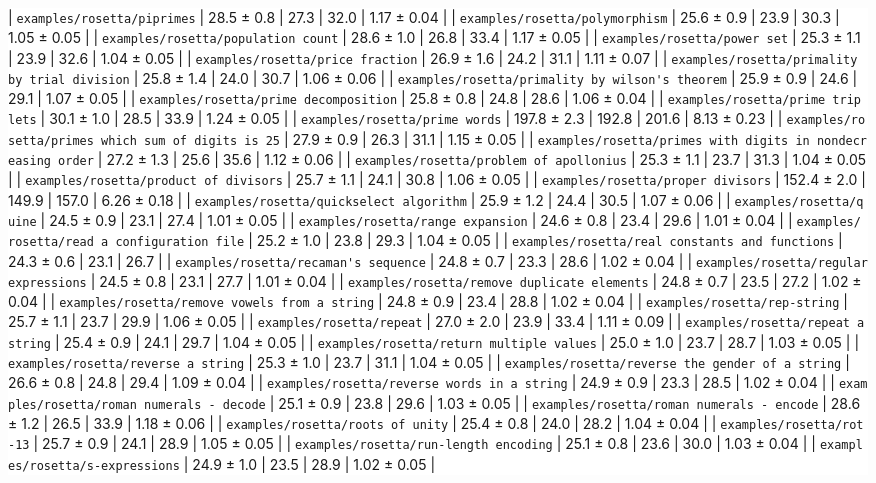 | `examples/rosetta/piprimes` | 28.5 ± 0.8 | 27.3 | 32.0 | 1.17 ± 0.04 |
| `examples/rosetta/polymorphism` | 25.6 ± 0.9 | 23.9 | 30.3 | 1.05 ± 0.05 |
| `examples/rosetta/population count` | 28.6 ± 1.0 | 26.8 | 33.4 | 1.17 ± 0.05 |
| `examples/rosetta/power set` | 25.3 ± 1.1 | 23.9 | 32.6 | 1.04 ± 0.05 |
| `examples/rosetta/price fraction` | 26.9 ± 1.6 | 24.2 | 31.1 | 1.11 ± 0.07 |
| `examples/rosetta/primality by trial division` | 25.8 ± 1.4 | 24.0 | 30.7 | 1.06 ± 0.06 |
| `examples/rosetta/primality by wilson's theorem` | 25.9 ± 0.9 | 24.6 | 29.1 | 1.07 ± 0.05 |
| `examples/rosetta/prime decomposition` | 25.8 ± 0.8 | 24.8 | 28.6 | 1.06 ± 0.04 |
| `examples/rosetta/prime triplets` | 30.1 ± 1.0 | 28.5 | 33.9 | 1.24 ± 0.05 |
| `examples/rosetta/prime words` | 197.8 ± 2.3 | 192.8 | 201.6 | 8.13 ± 0.23 |
| `examples/rosetta/primes which sum of digits is 25` | 27.9 ± 0.9 | 26.3 | 31.1 | 1.15 ± 0.05 |
| `examples/rosetta/primes with digits in nondecreasing order` | 27.2 ± 1.3 | 25.6 | 35.6 | 1.12 ± 0.06 |
| `examples/rosetta/problem of apollonius` | 25.3 ± 1.1 | 23.7 | 31.3 | 1.04 ± 0.05 |
| `examples/rosetta/product of divisors` | 25.7 ± 1.1 | 24.1 | 30.8 | 1.06 ± 0.05 |
| `examples/rosetta/proper divisors` | 152.4 ± 2.0 | 149.9 | 157.0 | 6.26 ± 0.18 |
| `examples/rosetta/quickselect algorithm` | 25.9 ± 1.2 | 24.4 | 30.5 | 1.07 ± 0.06 |
| `examples/rosetta/quine` | 24.5 ± 0.9 | 23.1 | 27.4 | 1.01 ± 0.05 |
| `examples/rosetta/range expansion` | 24.6 ± 0.8 | 23.4 | 29.6 | 1.01 ± 0.04 |
| `examples/rosetta/read a configuration file` | 25.2 ± 1.0 | 23.8 | 29.3 | 1.04 ± 0.05 |
| `examples/rosetta/real constants and functions` | 24.3 ± 0.6 | 23.1 | 26.7 |
| `examples/rosetta/recaman's sequence` | 24.8 ± 0.7 | 23.3 | 28.6 | 1.02 ± 0.04 |
| `examples/rosetta/regular expressions` | 24.5 ± 0.8 | 23.1 | 27.7 | 1.01 ± 0.04 |
| `examples/rosetta/remove duplicate elements` | 24.8 ± 0.7 | 23.5 | 27.2 | 1.02 ± 0.04 |
| `examples/rosetta/remove vowels from a string` | 24.8 ± 0.9 | 23.4 | 28.8 | 1.02 ± 0.04 |
| `examples/rosetta/rep-string` | 25.7 ± 1.1 | 23.7 | 29.9 | 1.06 ± 0.05 |
| `examples/rosetta/repeat` | 27.0 ± 2.0 | 23.9 | 33.4 | 1.11 ± 0.09 |
| `examples/rosetta/repeat a string` | 25.4 ± 0.9 | 24.1 | 29.7 | 1.04 ± 0.05 |
| `examples/rosetta/return multiple values` | 25.0 ± 1.0 | 23.7 | 28.7 | 1.03 ± 0.05 |
| `examples/rosetta/reverse a string` | 25.3 ± 1.0 | 23.7 | 31.1 | 1.04 ± 0.05 |
| `examples/rosetta/reverse the gender of a string` | 26.6 ± 0.8 | 24.8 | 29.4 | 1.09 ± 0.04 |
| `examples/rosetta/reverse words in a string` | 24.9 ± 0.9 | 23.3 | 28.5 | 1.02 ± 0.04 |
| `examples/rosetta/roman numerals - decode` | 25.1 ± 0.9 | 23.8 | 29.6 | 1.03 ± 0.05 |
| `examples/rosetta/roman numerals - encode` | 28.6 ± 1.2 | 26.5 | 33.9 | 1.18 ± 0.06 |
| `examples/rosetta/roots of unity` | 25.4 ± 0.8 | 24.0 | 28.2 | 1.04 ± 0.04 |
| `examples/rosetta/rot-13` | 25.7 ± 0.9 | 24.1 | 28.9 | 1.05 ± 0.05 |
| `examples/rosetta/run-length encoding` | 25.1 ± 0.8 | 23.6 | 30.0 | 1.03 ± 0.04 |
| `examples/rosetta/s-expressions` | 24.9 ± 1.0 | 23.5 | 28.9 | 1.02 ± 0.05 |